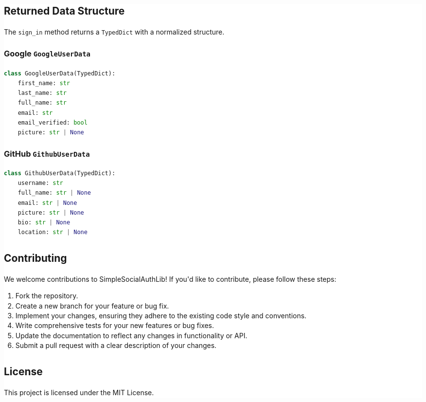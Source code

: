 ## Returned Data Structure

The `sign_in` method returns a `TypedDict` with a normalized structure.

### Google `GoogleUserData`

```python
class GoogleUserData(TypedDict):
    first_name: str
    last_name: str
    full_name: str
    email: str
    email_verified: bool
    picture: str | None
```

### GitHub `GithubUserData`

```python
class GithubUserData(TypedDict):
    username: str
    full_name: str | None
    email: str | None
    picture: str | None
    bio: str | None
    location: str | None
```

## Contributing

We welcome contributions to SimpleSocialAuthLib\! If you'd like to contribute, please follow these steps:

1.  Fork the repository.
2.  Create a new branch for your feature or bug fix.
3.  Implement your changes, ensuring they adhere to the existing code style and conventions.
4.  Write comprehensive tests for your new features or bug fixes.
5.  Update the documentation to reflect any changes in functionality or API.
6.  Submit a pull request with a clear description of your changes.

## License

This project is licensed under the MIT License.
